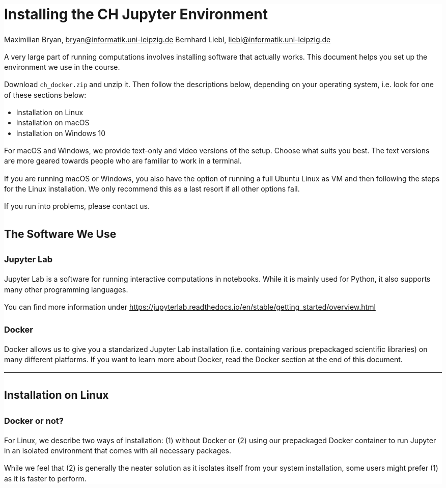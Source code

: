 # Installing the CH Jupyter Environment

Maximilian Bryan, bryan@informatik.uni-leipzig.de
Bernhard Liebl, liebl@informatik.uni-leipzig.de

A very large part of running computations involves installing software that actually works. This document helps you set up the environment we use in the course.

Download `ch_docker.zip` and unzip it. Then follow the descriptions below, depending on your operating system, i.e.  look for one of these sections below:

* Installation on Linux
* Installation on macOS
* Installation on Windows 10

For macOS and Windows, we provide text-only and video versions of the setup. Choose what suits you best. The text versions are more geared towards people who are familiar to work in a terminal.

If you are running macOS or Windows, you also have the option of running a full Ubuntu Linux as VM and then following the steps for the Linux installation. We only recommend this as a last resort if all other options fail.

If you run into problems, please contact us.

## The Software We Use

### Jupyter Lab

Jupyter Lab is a software for running interactive computations in notebooks. While it is mainly used for Python, it also supports many other programming languages.

You can find more information under https://jupyterlab.readthedocs.io/en/stable/getting_started/overview.html

### Docker

Docker allows us to give you a standarized Jupyter Lab installation (i.e. containing various prepackaged scientific libraries) on many different platforms. If you want to learn more about Docker, read the Docker section at the end of this document.



----

## Installation on Linux

### Docker or not?

For Linux, we describe two ways of installation: (1) without Docker or (2) using our prepackaged Docker container to run Jupyter in an isolated environment that comes with all necessary packages.

While we feel that (2) is generally the neater solution as it isolates itself from your system installation, some users might prefer (1) as it is faster to perform.
